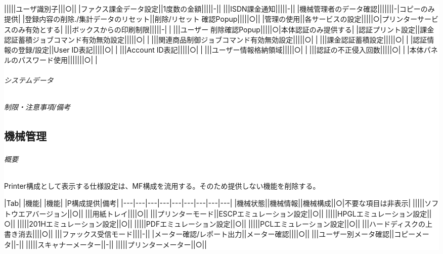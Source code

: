 |||||ユーザ識別子|||○||
|ファクス課金データ設定||1度数の金額|||||-||
|||ISDN課金通知|||||-||
|機械管理者のデータ確認|||||||-|コピーのみ提供|
|登録内容の削除./集計データのリセット||削除/リセット 確認Popup|||||○||
|管理の使用||各サービスの設定|||||○|プリンターサービスのみ有効とする|
|||ボックスからの印刷制限|||||-| |
|||ユーザー 削除確認Popup|||||○|本体認証のみ提供する|
|認証プリント設定||課金認証蓄積ジョブコマンド有効無効設定|||||○| |
|||関連商品制御ジョブコマンド有効無効設定|||||○| |
|||課金認証蓄積設定|||||○| |
|認証情報の登録/設定||User ID表記|||||○| |
|||Account ID表記|||||○| |
|||ユーザー情報格納領域|||||○| |
|||認証の不正侵入回数|||||○| |
|本体パネルのパスワード使用|||||||○| |


###### システムデータ

###### 制限・注意事項/備考

## 機械管理

###### 概要

Printer構成として表示する仕様設定は、MF構成を流用する。そのため提供しない機能を削除する。

|Tab| |機能| |機能| |P構成提供|備考|
|---|---|---|---|---|---|---|---|---|
|機械状態||機械情報||機械構成||○|不要な項目は非表示|
|||||ソフトウエアバージョン||○||
|||用紙トレイ||||○||
|||プリンターモード||ESCPエミュレーション設定||○||
|||||HPGLエミュレーション設定||○||
|||||201Hエミュレーション設定||○||
|||||PDFエミュレーション設定||○||
|||||PCLエミュレーション設定||○||
|||ハードディスクの上書き消去||||○||
|||ファックス受信モード||||-||
|メーター確認/レポート出力||メーター確認||||○||
|||ユーザー別メータ確認||コピーメータ||-||
|||||スキャナーメーター||-||
|||||プリンターメーター||○||
